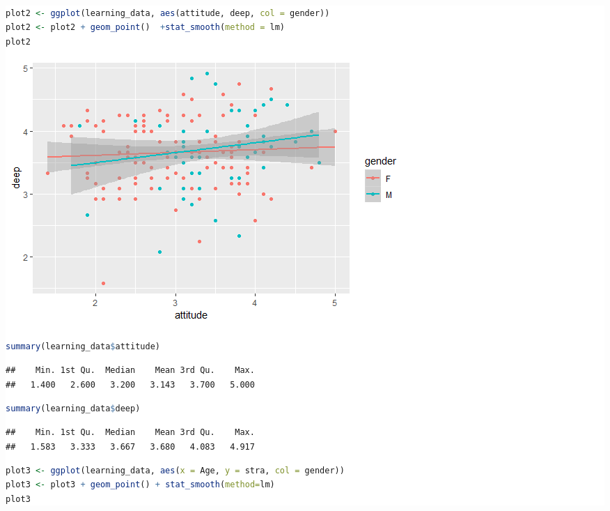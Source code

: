 ```r
plot2 <- ggplot(learning_data, aes(attitude, deep, col = gender))
plot2 <- plot2 + geom_point()  +stat_smooth(method = lm)
plot2
```

![](index_files/figure-html/unnamed-chunk-8-2.png)

```r
summary(learning_data$attitude)
```

```
##    Min. 1st Qu.  Median    Mean 3rd Qu.    Max. 
##   1.400   2.600   3.200   3.143   3.700   5.000
```

```r
summary(learning_data$deep)
```

```
##    Min. 1st Qu.  Median    Mean 3rd Qu.    Max. 
##   1.583   3.333   3.667   3.680   4.083   4.917
```

```r
plot3 <- ggplot(learning_data, aes(x = Age, y = stra, col = gender))
plot3 <- plot3 + geom_point() + stat_smooth(method=lm)
plot3
```
